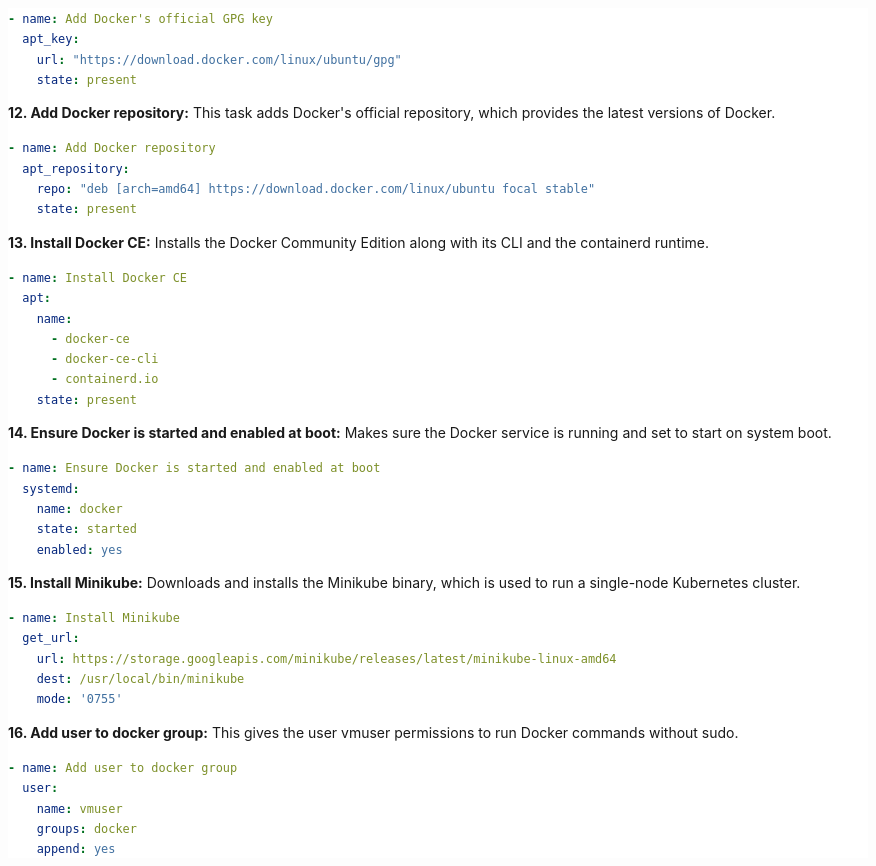 ```yml
- name: Add Docker's official GPG key
  apt_key:
    url: "https://download.docker.com/linux/ubuntu/gpg"
    state: present
```

**12. Add Docker repository:**
This task adds Docker's official repository, which provides the latest versions of Docker.

```yml
- name: Add Docker repository
  apt_repository:
    repo: "deb [arch=amd64] https://download.docker.com/linux/ubuntu focal stable"
    state: present
```

**13. Install Docker CE:**
Installs the Docker Community Edition along with its CLI and the containerd runtime.

```yml
- name: Install Docker CE
  apt:
    name:
      - docker-ce
      - docker-ce-cli
      - containerd.io
    state: present
```

**14. Ensure Docker is started and enabled at boot:**
Makes sure the Docker service is running and set to start on system boot.

```yml
- name: Ensure Docker is started and enabled at boot
  systemd:
    name: docker
    state: started
    enabled: yes
```

**15. Install Minikube:**
Downloads and installs the Minikube binary, which is used to run a single-node Kubernetes cluster.

```yml
- name: Install Minikube
  get_url:
    url: https://storage.googleapis.com/minikube/releases/latest/minikube-linux-amd64
    dest: /usr/local/bin/minikube
    mode: '0755'
```

**16. Add user to docker group:**
This gives the user vmuser permissions to run Docker commands without sudo.

```yml
- name: Add user to docker group
  user:
    name: vmuser
    groups: docker
    append: yes
```
